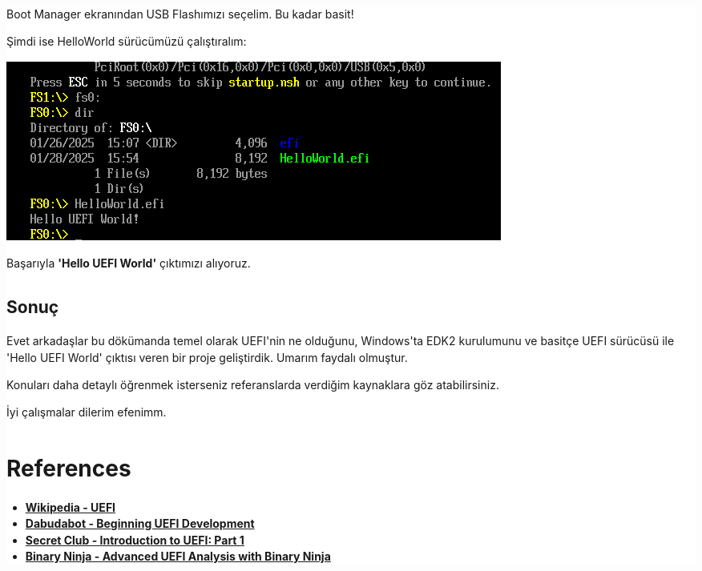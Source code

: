 Boot Manager ekranından USB Flashımızı seçelim. Bu kadar basit!

Şimdi ise HelloWorld sürücümüzü çalıştıralım:

![](../../../images/posts/introduction-to-uefi/img13.png)

Başarıyla **'Hello UEFI World'** çıktımızı alıyoruz. 

## **Sonuç**

Evet arkadaşlar bu dökümanda temel olarak UEFI'nin ne olduğunu, Windows'ta EDK2 kurulumunu ve basitçe UEFI sürücüsü ile 'Hello UEFI World' çıktısı veren bir proje geliştirdik. Umarım faydalı olmuştur. 

Konuları daha detaylı öğrenmek isterseniz referanslarda verdiğim kaynaklara göz atabilirsiniz.

İyi çalışmalar dilerim efenimm.

# **References**

- [**Wikipedia - UEFI**](https://en.wikipedia.org/wiki/UEFI)
- [**Dabudabot - Beginning UEFI Development**](https://habr.com/en/companies/acronis/articles/535848/)
- [**Secret Club - Introduction to UEFI: Part 1**](https://secret.club/2020/05/26/introduction-to-uefi-part-1.html)
- [**Binary Ninja - Advanced UEFI Analysis with Binary Ninja**](https://binary.ninja/2024/08/23/uefi-firmware-analysis.html)

